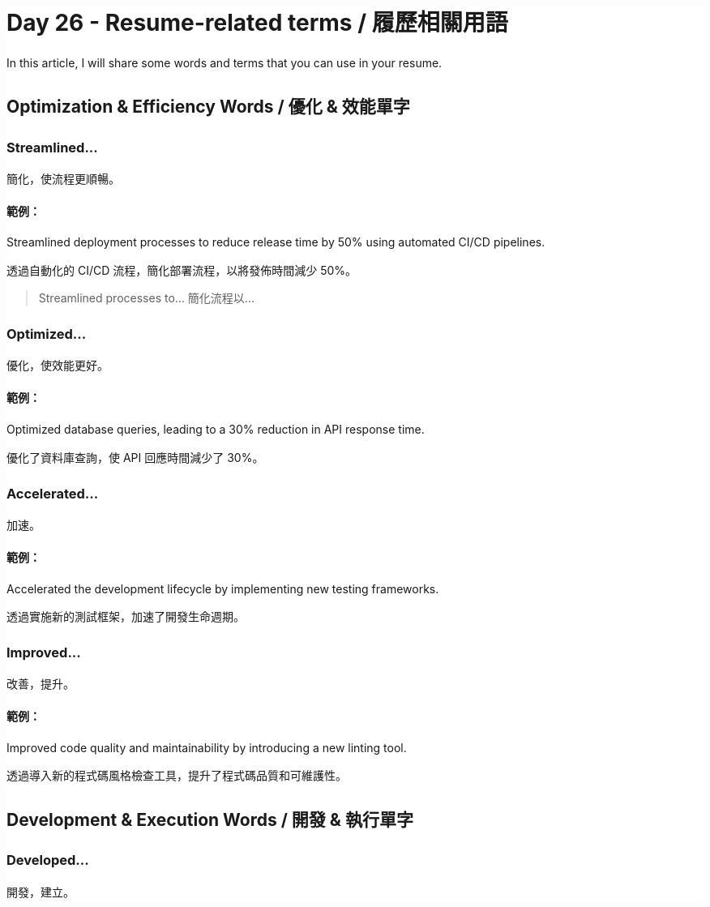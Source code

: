 # Day 26 - Resume-related terms / 履歷相關用語

In this article, I will share some words and terms that you can use in your resume.

## Optimization & Efficiency Words / 優化 & 效能單字

### Streamlined...

簡化，使流程更順暢。

#### 範例：

Streamlined deployment processes to reduce release time by 50% using automated CI/CD pipelines.

透過自動化的 CI/CD 流程，簡化部署流程，以將發佈時間減少 50%。

> Streamlined processes to...
簡化流程以...

### Optimized...

優化，使效能更好。

#### 範例：

Optimized database queries, leading to a 30% reduction in API response time.

優化了資料庫查詢，使 API 回應時間減少了 30%。

### Accelerated...

加速。

#### 範例：

Accelerated the development lifecycle by implementing new testing frameworks.

透過實施新的測試框架，加速了開發生命週期。

### Improved...

改善，提升。

#### 範例：

Improved code quality and maintainability by introducing a new linting tool.

透過導入新的程式碼風格檢查工具，提升了程式碼品質和可維護性。

## Development & Execution Words / 開發 & 執行單字

### Developed...

開發，建立。
